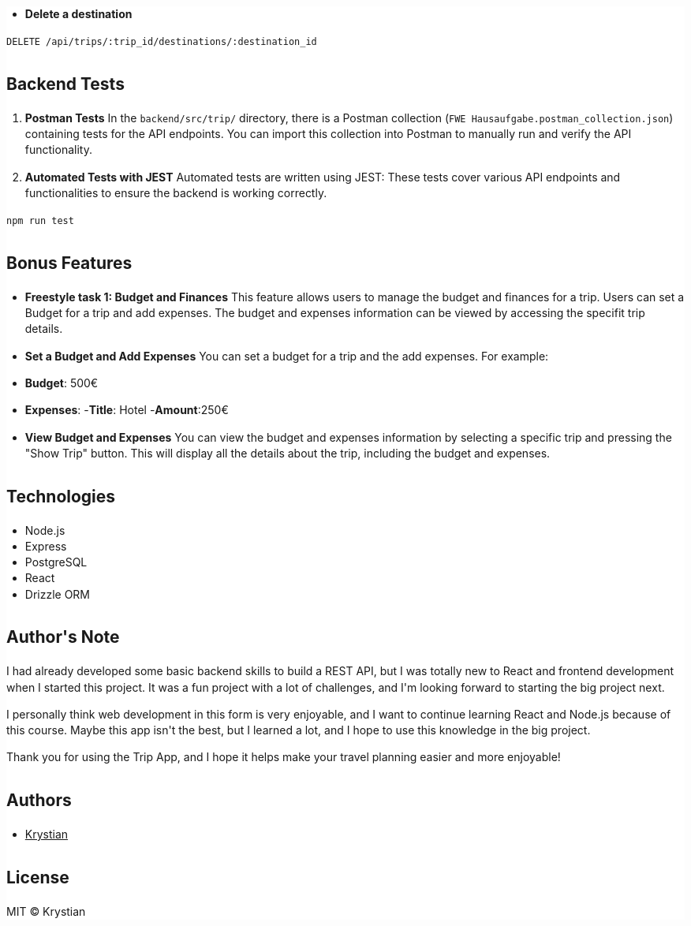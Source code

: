 
- **Delete a destination**
```http
DELETE /api/trips/:trip_id/destinations/:destination_id
```
## Backend Tests
1. **Postman Tests**
In the `backend/src/trip/` directory, there is a Postman collection 
(`FWE Hausaufgabe.postman_collection.json`) containing tests for the API endpoints. 
You can import this collection into Postman to manually run and verify the API functionality.

2. **Automated Tests with JEST**
Automated tests are written using JEST: These tests cover various API endpoints and functionalities to ensure the backend is working correctly.

```bash
npm run test
```
## Bonus Features
- **Freestyle task 1: Budget and Finances**
This feature allows users to manage the budget and finances for a trip. Users can set a Budget for a trip and add expenses.
The budget and expenses information can be viewed by accessing the specifit trip details.
- **Set a Budget and Add Expenses**
You can set a budget for a trip and the add expenses. For example:
- **Budget**: 500€
- **Expenses**: 
    -**Title**: Hotel 
    -**Amount**:250€

- **View Budget and Expenses**
You can view the budget and expenses information by selecting a specific trip and pressing the "Show Trip" button. This will display all the details about the trip, including the budget and expenses.


## Technologies

- Node.js
- Express
- PostgreSQL
- React
- Drizzle ORM

## Author's Note
I had already developed some basic backend skills to build a REST API, but I was totally new to React and frontend development when I started this project. It was a fun project with a lot of challenges, and I'm looking forward to starting the big project next.

I personally think web development in this form is very enjoyable, and I want to continue learning React and Node.js because of this course. Maybe this app isn't the best, but I learned a lot, and I hope to use this knowledge in the big project.

Thank you for using the Trip App, and I hope it helps make your travel planning easier and more enjoyable!

## Authors

- [Krystian](https://code.fbi.h-da.de/istkrsadl)

## License

MIT &copy; Krystian
